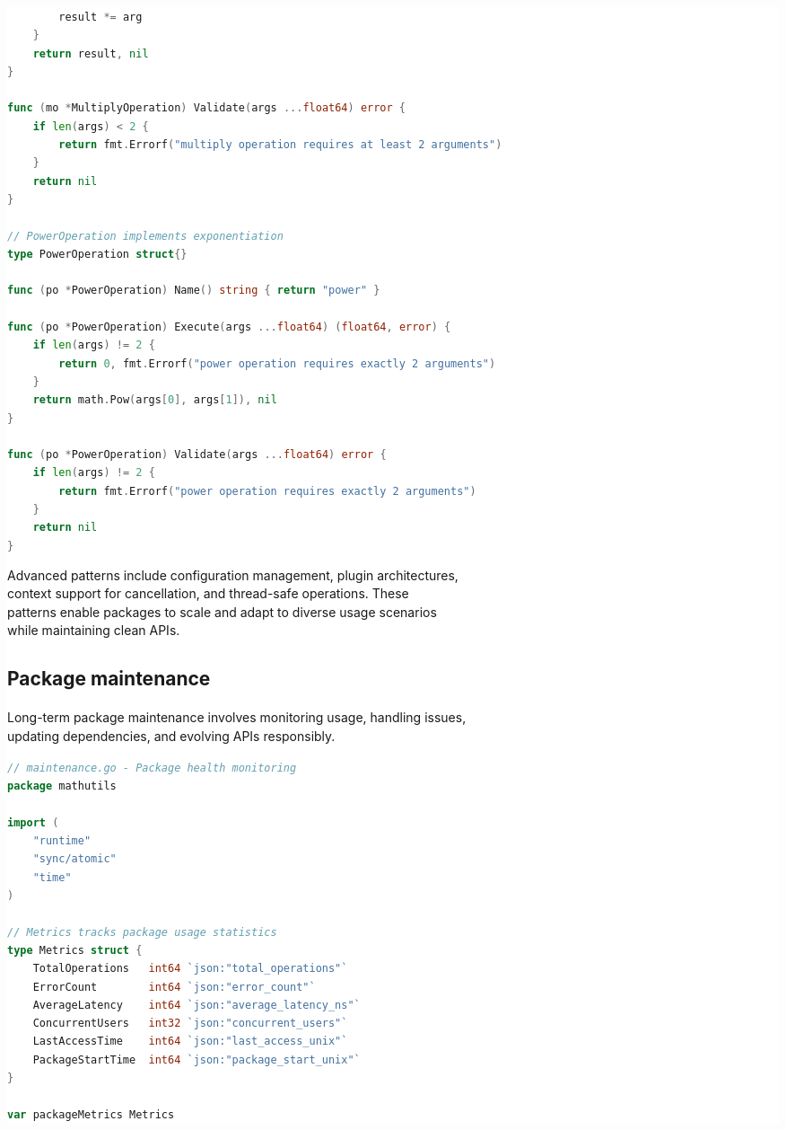 ```go
        result *= arg
    }
    return result, nil
}

func (mo *MultiplyOperation) Validate(args ...float64) error {
    if len(args) < 2 {
        return fmt.Errorf("multiply operation requires at least 2 arguments")
    }
    return nil
}

// PowerOperation implements exponentiation
type PowerOperation struct{}

func (po *PowerOperation) Name() string { return "power" }

func (po *PowerOperation) Execute(args ...float64) (float64, error) {
    if len(args) != 2 {
        return 0, fmt.Errorf("power operation requires exactly 2 arguments")
    }
    return math.Pow(args[0], args[1]), nil
}

func (po *PowerOperation) Validate(args ...float64) error {
    if len(args) != 2 {
        return fmt.Errorf("power operation requires exactly 2 arguments")
    }
    return nil
}
```

Advanced patterns include configuration management, plugin architectures,  
context support for cancellation, and thread-safe operations. These  
patterns enable packages to scale and adapt to diverse usage scenarios  
while maintaining clean APIs.  

## Package maintenance

Long-term package maintenance involves monitoring usage, handling issues,  
updating dependencies, and evolving APIs responsibly.  

```go
// maintenance.go - Package health monitoring
package mathutils

import (
    "runtime"
    "sync/atomic"
    "time"
)

// Metrics tracks package usage statistics
type Metrics struct {
    TotalOperations   int64 `json:"total_operations"`
    ErrorCount        int64 `json:"error_count"`
    AverageLatency    int64 `json:"average_latency_ns"`
    ConcurrentUsers   int32 `json:"concurrent_users"`
    LastAccessTime    int64 `json:"last_access_unix"`
    PackageStartTime  int64 `json:"package_start_unix"`
}

var packageMetrics Metrics

```